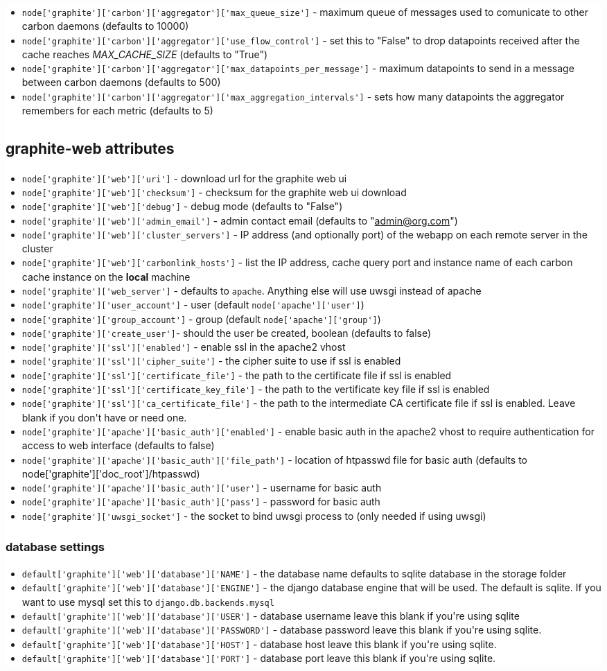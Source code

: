* `node['graphite']['carbon']['aggregator']['max_queue_size']` - maximum queue of messages used to comunicate to other carbon daemons (defaults to 10000)
* `node['graphite']['carbon']['aggregator']['use_flow_control']` - set this to "False" to drop datapoints received after the cache reaches *MAX_CACHE_SIZE* (defaults to "True")
* `node['graphite']['carbon']['aggregator']['max_datapoints_per_message']` - maximum datapoints to send in a message between carbon daemons (defaults to 500)
* `node['graphite']['carbon']['aggregator']['max_aggregation_intervals']` - sets how many datapoints the aggregator remembers for each metric (defaults to 5)

graphite-web attributes
-----------------------

* `node['graphite']['web']['uri']` - download url for the graphite web ui
* `node['graphite']['web']['checksum']` - checksum for the graphite web ui download
* `node['graphite']['web']['debug']` - debug mode (defaults to "False")
* `node['graphite']['web']['admin_email']` - admin contact email (defaults to "admin@org.com")
* `node['graphite']['web']['cluster_servers']` - IP address (and optionally port) of the webapp on each remote server in the cluster
* `node['graphite']['web']['carbonlink_hosts']` - list the IP address, cache query port and instance name of each carbon cache instance on the **local** machine
* `node['graphite']['web_server']` - defaults to `apache`. Anything else will use uwsgi instead of apache
* `node['graphite']['user_account']` - user (default `node['apache']['user']`)
* `node['graphite']['group_account']` - group (default `node['apache']['group']`)
* `node['graphite']['create_user']`- should the user be created, boolean (defaults to false)
* `node['graphite']['ssl']['enabled']` - enable ssl in the apache2 vhost
* `node['graphite']['ssl']['cipher_suite']` - the cipher suite to use if ssl is enabled
* `node['graphite']['ssl']['certificate_file']` - the path to the certificate file if ssl is enabled
* `node['graphite']['ssl']['certificate_key_file']` - the path to the vertificate key file if ssl is enabled
* `node['graphite']['ssl']['ca_certificate_file']` - the path to the intermediate CA certificate file if ssl is enabled. Leave blank if you don't have or need one.
* `node['graphite']['apache']['basic_auth']['enabled']` - enable basic auth in the apache2 vhost to require authentication for access to web interface (defaults to false)
* `node['graphite']['apache']['basic_auth']['file_path']` - location of htpasswd file for basic auth (defaults to node['graphite']['doc_root']/htpasswd)
* `node['graphite']['apache']['basic_auth']['user']` - username for basic auth
* `node['graphite']['apache']['basic_auth']['pass']` - password for basic auth
* `node['graphite']['uwsgi_socket']` - the socket to bind uwsgi process to (only needed if using uwsgi)

### database settings

* `default['graphite']['web']['database']['NAME']` - the database name defaults to sqlite database in the storage folder
* `default['graphite']['web']['database']['ENGINE']` - the django database engine that will be used. The default is sqlite. If you want to use mysql set this to `django.db.backends.mysql`
* `default['graphite']['web']['database']['USER']` - database username leave this blank if you're using sqlite
* `default['graphite']['web']['database']['PASSWORD']` - database password leave this blank if you're using sqlite.
* `default['graphite']['web']['database']['HOST']` - database host leave this blank if you're using sqlite.
* `default['graphite']['web']['database']['PORT']` - database port leave this blank if you're using sqlite.
